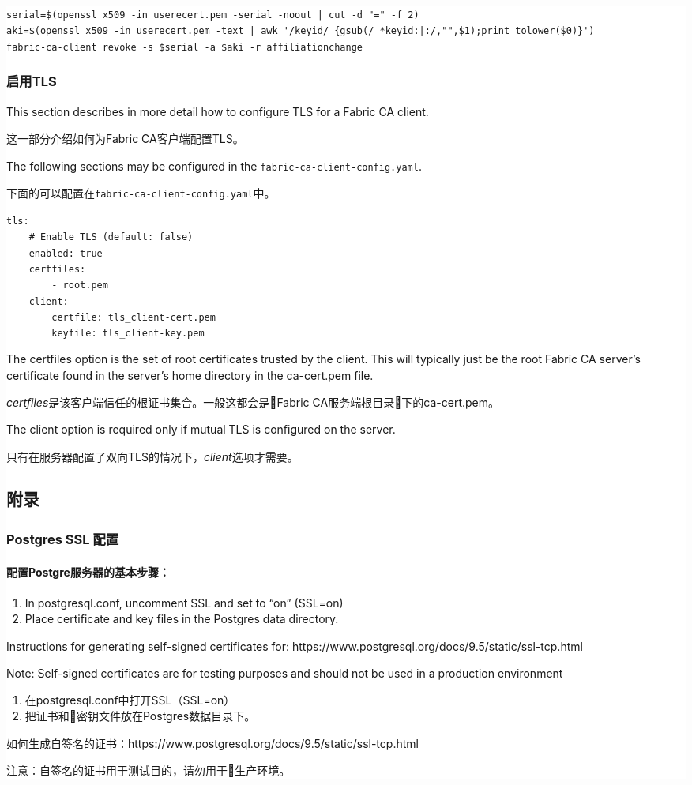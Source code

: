     serial=$(openssl x509 -in userecert.pem -serial -noout | cut -d "=" -f 2)
    aki=$(openssl x509 -in userecert.pem -text | awk '/keyid/ {gsub(/ *keyid:|:/,"",$1);print tolower($0)}')
    fabric-ca-client revoke -s $serial -a $aki -r affiliationchange

### 启用TLS

This section describes in more detail how to configure TLS for a Fabric CA client.

这一部分介绍如何为Fabric CA客户端配置TLS。

The following sections may be configured in the `fabric-ca-client-config.yaml`.

下面的可以配置在`fabric-ca-client-config.yaml`中。

    tls:
        # Enable TLS (default: false)
        enabled: true
        certfiles:
            - root.pem
        client:
            certfile: tls_client-cert.pem
            keyfile: tls_client-key.pem
                
The certfiles option is the set of root certificates trusted by the client. This will typically just be the root Fabric CA server’s certificate found in the server’s home directory in the ca-cert.pem file.

*certfiles*是该客户端信任的根证书集合。一般这都会是Fabric CA服务端根目录下的ca-cert.pem。

The client option is required only if mutual TLS is configured on the server.

只有在服务器配置了双向TLS的情况下，*client*选项才需要。

## 附录

### Postgres SSL 配置

#### 配置Postgre服务器的基本步骤：

1. In postgresql.conf, uncomment SSL and set to “on” (SSL=on)
2. Place certificate and key files in the Postgres data directory.

Instructions for generating self-signed certificates for: https://www.postgresql.org/docs/9.5/static/ssl-tcp.html

Note: Self-signed certificates are for testing purposes and should not be used in a production environment

1. 在postgresql.conf中打开SSL（SSL=on）
2. 把证书和密钥文件放在Postgres数据目录下。

如何生成自签名的证书：https://www.postgresql.org/docs/9.5/static/ssl-tcp.html

注意：自签名的证书用于测试目的，请勿用于生产环境。
